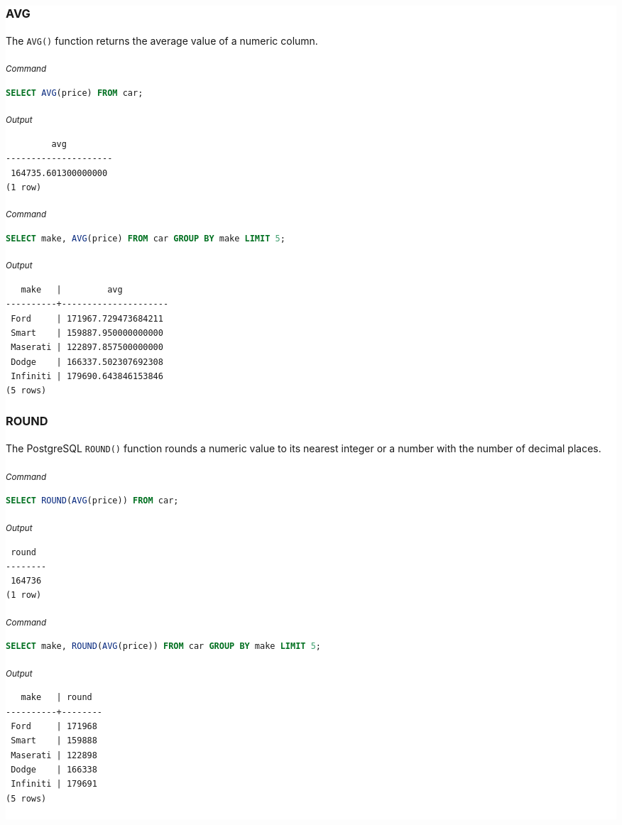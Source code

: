 ### AVG
The `AVG()` function returns the average value of a numeric column.

<sub>_Command_</sub>
```sql
SELECT AVG(price) FROM car;
```

<sub>_Output_</sub>
```
         avg         
---------------------
 164735.601300000000
(1 row)
```

<sub>_Command_</sub>
```sql
SELECT make, AVG(price) FROM car GROUP BY make LIMIT 5;
```

<sub>_Output_</sub>
```
   make   |         avg         
----------+---------------------
 Ford     | 171967.729473684211
 Smart    | 159887.950000000000
 Maserati | 122897.857500000000
 Dodge    | 166337.502307692308
 Infiniti | 179690.643846153846
(5 rows)
```


### ROUND
The PostgreSQL `ROUND()` function rounds a numeric value to its nearest integer or a number with the number of decimal places.

<sub>_Command_</sub>
```sql
SELECT ROUND(AVG(price)) FROM car;
```

<sub>_Output_</sub>
```
 round  
--------
 164736
(1 row)
```

<sub>_Command_</sub>
```sql
SELECT make, ROUND(AVG(price)) FROM car GROUP BY make LIMIT 5;
```

<sub>_Output_</sub>
```
   make   | round  
----------+--------
 Ford     | 171968
 Smart    | 159888
 Maserati | 122898
 Dodge    | 166338
 Infiniti | 179691
(5 rows)


```
